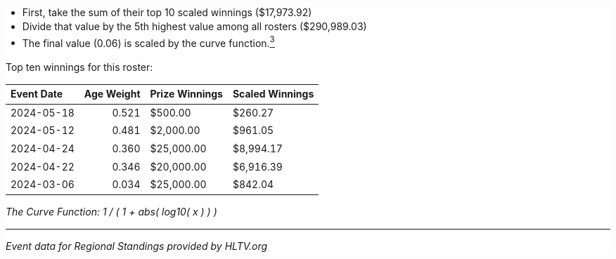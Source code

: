 - First, take the sum of their top 10 scaled winnings ($17,973.92)
- Divide that value by the 5th highest value among all rosters ($290,989.03)
- The final value (0.06) is scaled by the curve function.[<sup>3</sup>](#curveFunction)

Top ten winnings for this roster:<br />

| Event Date | Age Weight | Prize Winnings | Scaled Winnings |
| :- | -: | :- | :- |
| 2024-05-18 |      0.521 | $500.00        | $260.27         |
| 2024-05-12 |      0.481 | $2,000.00      | $961.05         |
| 2024-04-24 |      0.360 | $25,000.00     | $8,994.17       |
| 2024-04-22 |      0.346 | $20,000.00     | $6,916.39       |
| 2024-03-06 |      0.034 | $25,000.00     | $842.04         |


<span id="curveFunction"></span>_The Curve Function: 1 / ( 1 + abs( log10( x ) ) )_<br />

---
_Event data for Regional Standings provided by HLTV.org_<br />
